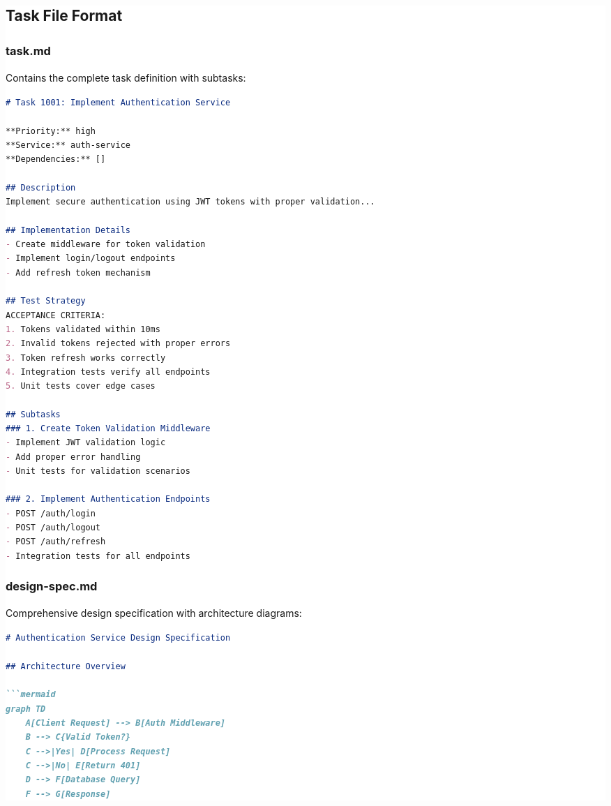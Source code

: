 ## Task File Format

### task.md
Contains the complete task definition with subtasks:

```markdown
# Task 1001: Implement Authentication Service

**Priority:** high
**Service:** auth-service
**Dependencies:** []

## Description
Implement secure authentication using JWT tokens with proper validation...

## Implementation Details
- Create middleware for token validation
- Implement login/logout endpoints
- Add refresh token mechanism

## Test Strategy
ACCEPTANCE CRITERIA:
1. Tokens validated within 10ms
2. Invalid tokens rejected with proper errors
3. Token refresh works correctly
4. Integration tests verify all endpoints
5. Unit tests cover edge cases

## Subtasks
### 1. Create Token Validation Middleware
- Implement JWT validation logic
- Add proper error handling
- Unit tests for validation scenarios

### 2. Implement Authentication Endpoints
- POST /auth/login
- POST /auth/logout  
- POST /auth/refresh
- Integration tests for all endpoints
```

### design-spec.md
Comprehensive design specification with architecture diagrams:

```markdown
# Authentication Service Design Specification

## Architecture Overview

```mermaid
graph TD
    A[Client Request] --> B[Auth Middleware]
    B --> C{Valid Token?}
    C -->|Yes| D[Process Request]
    C -->|No| E[Return 401]
    D --> F[Database Query]
    F --> G[Response]
```
